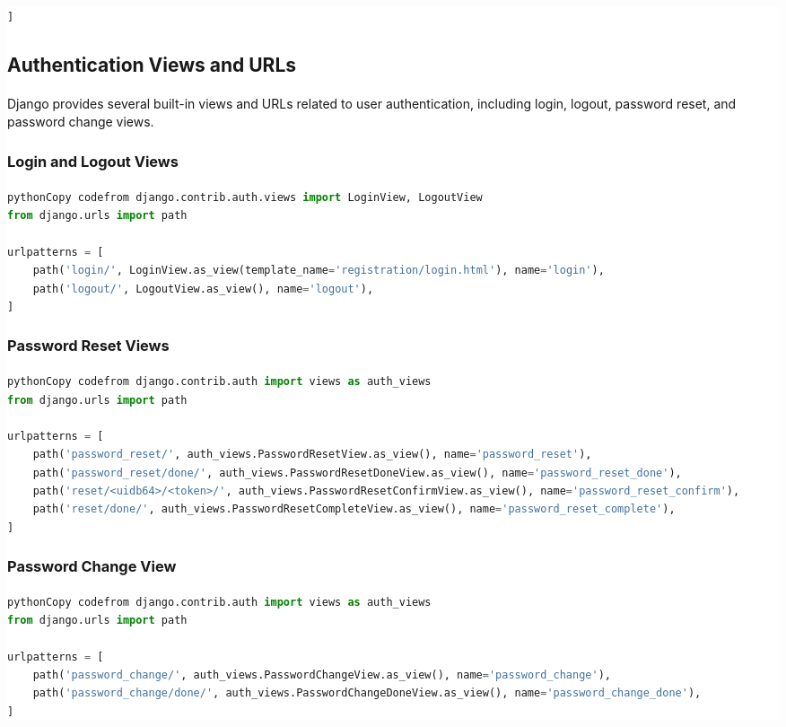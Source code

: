 ```python
]


```
## Authentication Views and URLs
Django provides several built-in views and URLs related to user authentication, including login, logout, password reset, and password change views.

### Login and Logout Views
```py
pythonCopy codefrom django.contrib.auth.views import LoginView, LogoutView
from django.urls import path

urlpatterns = [
    path('login/', LoginView.as_view(template_name='registration/login.html'), name='login'),
    path('logout/', LogoutView.as_view(), name='logout'),
]

```
### Password Reset Views

```python
pythonCopy codefrom django.contrib.auth import views as auth_views
from django.urls import path

urlpatterns = [
    path('password_reset/', auth_views.PasswordResetView.as_view(), name='password_reset'),
    path('password_reset/done/', auth_views.PasswordResetDoneView.as_view(), name='password_reset_done'),
    path('reset/<uidb64>/<token>/', auth_views.PasswordResetConfirmView.as_view(), name='password_reset_confirm'),
    path('reset/done/', auth_views.PasswordResetCompleteView.as_view(), name='password_reset_complete'),
]


```
### Password Change View
```py
pythonCopy codefrom django.contrib.auth import views as auth_views
from django.urls import path

urlpatterns = [
    path('password_change/', auth_views.PasswordChangeView.as_view(), name='password_change'),
    path('password_change/done/', auth_views.PasswordChangeDoneView.as_view(), name='password_change_done'),
]

```
